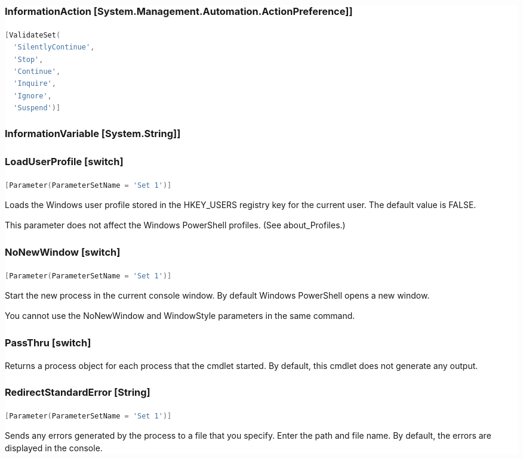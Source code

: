 ### InformationAction [System.Management.Automation.ActionPreference]]

```powershell
[ValidateSet(
  'SilentlyContinue',
  'Stop',
  'Continue',
  'Inquire',
  'Ignore',
  'Suspend')]
```




### InformationVariable [System.String]]




### LoadUserProfile [switch]

```powershell
[Parameter(ParameterSetName = 'Set 1')]
```

Loads the Windows user profile stored in the HKEY_USERS registry key for the current user.
The default value is FALSE.

This parameter does not affect the Windows PowerShell profiles. (See about_Profiles.)


### NoNewWindow [switch]

```powershell
[Parameter(ParameterSetName = 'Set 1')]
```

Start the new process in the current console window.
By default Windows PowerShell opens a new window.

You cannot use the NoNewWindow and WindowStyle parameters in the same command.


### PassThru [switch]

Returns a process object for each process that the cmdlet started.
By default, this cmdlet does not generate any output.


### RedirectStandardError [String]

```powershell
[Parameter(ParameterSetName = 'Set 1')]
```

Sends any errors generated by the process to a file that you specify.
Enter the path and file name.
By default, the errors are displayed in the console.
